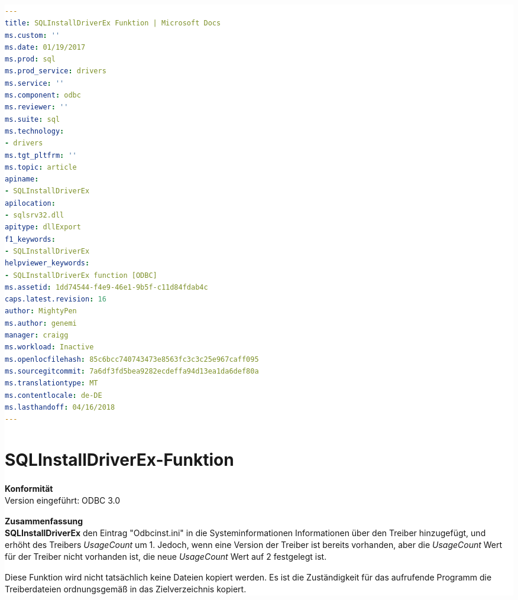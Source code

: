 ```yaml
---
title: SQLInstallDriverEx Funktion | Microsoft Docs
ms.custom: ''
ms.date: 01/19/2017
ms.prod: sql
ms.prod_service: drivers
ms.service: ''
ms.component: odbc
ms.reviewer: ''
ms.suite: sql
ms.technology:
- drivers
ms.tgt_pltfrm: ''
ms.topic: article
apiname:
- SQLInstallDriverEx
apilocation:
- sqlsrv32.dll
apitype: dllExport
f1_keywords:
- SQLInstallDriverEx
helpviewer_keywords:
- SQLInstallDriverEx function [ODBC]
ms.assetid: 1dd74544-f4e9-46e1-9b5f-c11d84fdab4c
caps.latest.revision: 16
author: MightyPen
ms.author: genemi
manager: craigg
ms.workload: Inactive
ms.openlocfilehash: 85c6bcc740743473e8563fc3c3c25e967caff095
ms.sourcegitcommit: 7a6df3fd5bea9282ecdeffa94d13ea1da6def80a
ms.translationtype: MT
ms.contentlocale: de-DE
ms.lasthandoff: 04/16/2018
---
```

# <a name="sqlinstalldriverex-function"></a>SQLInstallDriverEx-Funktion
**Konformität**  
 Version eingeführt: ODBC 3.0  
  
 **Zusammenfassung**  
 **SQLInstallDriverEx** den Eintrag "Odbcinst.ini" in die Systeminformationen Informationen über den Treiber hinzugefügt, und erhöht des Treibers *UsageCount* um 1. Jedoch, wenn eine Version der Treiber ist bereits vorhanden, aber die *UsageCount* Wert für der Treiber nicht vorhanden ist, die neue *UsageCount* Wert auf 2 festgelegt ist.  
  
 Diese Funktion wird nicht tatsächlich keine Dateien kopiert werden. Es ist die Zuständigkeit für das aufrufende Programm die Treiberdateien ordnungsgemäß in das Zielverzeichnis kopiert.  
  
